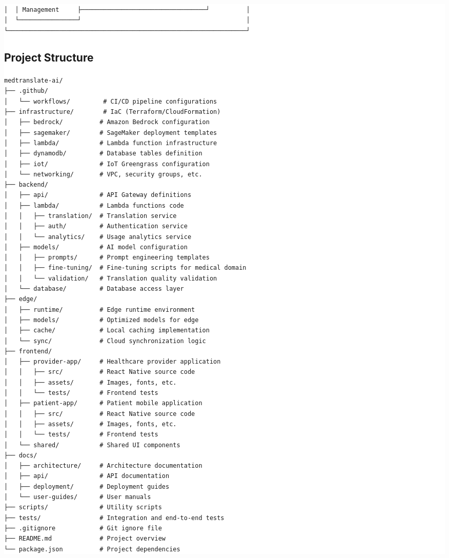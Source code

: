 ```
│  │ Management     ├──────────────────────────────────┘          │
│  └────────────────┘                                             │
└─────────────────────────────────────────────────────────────────┘
```

## Project Structure

```
medtranslate-ai/
├── .github/
│   └── workflows/         # CI/CD pipeline configurations
├── infrastructure/        # IaC (Terraform/CloudFormation)
│   ├── bedrock/          # Amazon Bedrock configuration
│   ├── sagemaker/        # SageMaker deployment templates
│   ├── lambda/           # Lambda function infrastructure
│   ├── dynamodb/         # Database tables definition
│   ├── iot/              # IoT Greengrass configuration
│   └── networking/       # VPC, security groups, etc.
├── backend/
│   ├── api/              # API Gateway definitions
│   ├── lambda/           # Lambda functions code
│   │   ├── translation/  # Translation service
│   │   ├── auth/         # Authentication service
│   │   └── analytics/    # Usage analytics service
│   ├── models/           # AI model configuration
│   │   ├── prompts/      # Prompt engineering templates
│   │   ├── fine-tuning/  # Fine-tuning scripts for medical domain
│   │   └── validation/   # Translation quality validation
│   └── database/         # Database access layer
├── edge/
│   ├── runtime/          # Edge runtime environment
│   ├── models/           # Optimized models for edge
│   ├── cache/            # Local caching implementation
│   └── sync/             # Cloud synchronization logic
├── frontend/
│   ├── provider-app/     # Healthcare provider application
│   │   ├── src/          # React Native source code
│   │   ├── assets/       # Images, fonts, etc.
│   │   └── tests/        # Frontend tests
│   ├── patient-app/      # Patient mobile application
│   │   ├── src/          # React Native source code
│   │   ├── assets/       # Images, fonts, etc.
│   │   └── tests/        # Frontend tests
│   └── shared/           # Shared UI components
├── docs/
│   ├── architecture/     # Architecture documentation
│   ├── api/              # API documentation
│   ├── deployment/       # Deployment guides
│   └── user-guides/      # User manuals
├── scripts/              # Utility scripts
├── tests/                # Integration and end-to-end tests
├── .gitignore            # Git ignore file
├── README.md             # Project overview
└── package.json          # Project dependencies
```
